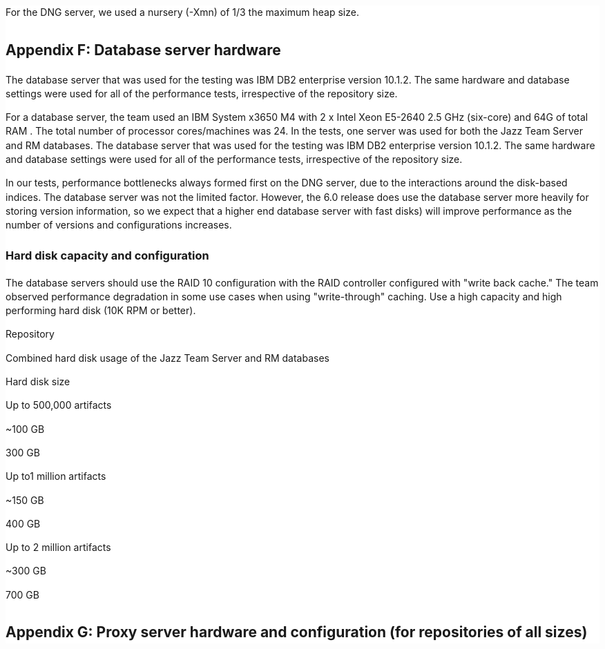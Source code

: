 For the DNG server, we used a nursery (-Xmn) of 1/3 the maximum heap
size.

## Appendix F: Database server hardware

The database server that was used for the testing was IBM DB2 enterprise
version 10.1.2. The same hardware and database settings were used for
all of the performance tests, irrespective of the repository size.

For a database server, the team used an IBM System x3650 M4 with 2 x
Intel Xeon E5-2640 2.5 GHz (six-core) and 64G of total RAM . The total
number of processor cores/machines was 24. In the tests, one server was
used for both the Jazz Team Server and RM databases. The database server
that was used for the testing was IBM DB2 enterprise version 10.1.2. The
same hardware and database settings were used for all of the performance
tests, irrespective of the repository size.

In our tests, performance bottlenecks always formed first on the DNG
server, due to the interactions around the disk-based indices. The
database server was not the limited factor. However, the 6.0 release
does use the database server more heavily for storing version
information, so we expect that a higher end database server with fast
disks) will improve performance as the number of versions and
configurations increases.

### Hard disk capacity and configuration

The database servers should use the RAID 10 configuration with the RAID
controller configured with "write back cache." The team observed
performance degradation in some use cases when using "write-through"
caching. Use a high capacity and high performing hard disk (10K RPM or
better).

Repository

Combined hard disk usage of the Jazz Team Server and RM databases

Hard disk size

Up to 500,000 artifacts

\~100 GB

300 GB

Up to1 million artifacts

\~150 GB

400 GB

Up to 2 million artifacts

\~300 GB

700 GB

## Appendix G: Proxy server hardware and configuration (for repositories of all sizes)
